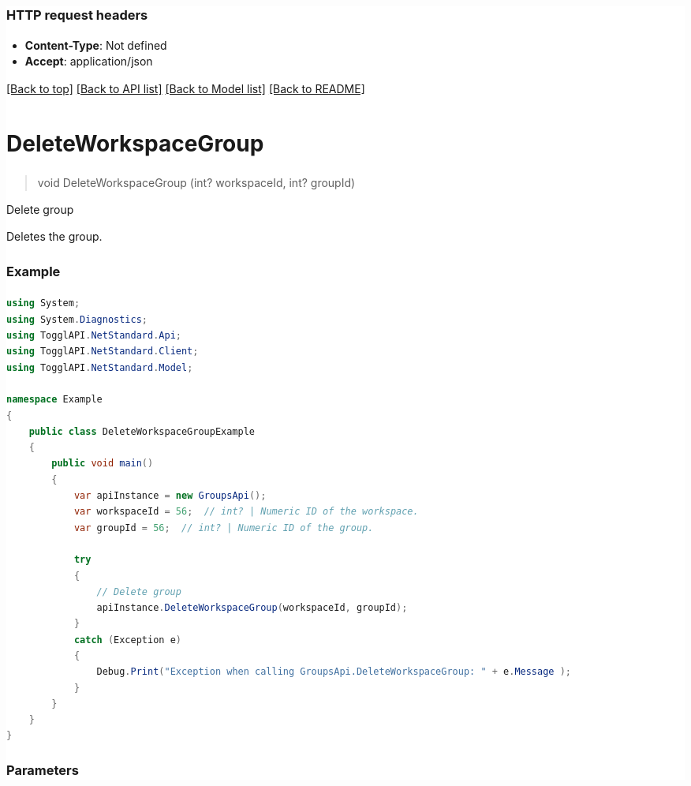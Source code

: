 ### HTTP request headers

 - **Content-Type**: Not defined
 - **Accept**: application/json

[[Back to top]](#) [[Back to API list]](../README.md#documentation-for-api-endpoints) [[Back to Model list]](../README.md#documentation-for-models) [[Back to README]](../README.md)

<a name="deleteworkspacegroup"></a>
# **DeleteWorkspaceGroup**
> void DeleteWorkspaceGroup (int? workspaceId, int? groupId)

Delete group

Deletes the group.

### Example
```csharp
using System;
using System.Diagnostics;
using TogglAPI.NetStandard.Api;
using TogglAPI.NetStandard.Client;
using TogglAPI.NetStandard.Model;

namespace Example
{
    public class DeleteWorkspaceGroupExample
    {
        public void main()
        {
            var apiInstance = new GroupsApi();
            var workspaceId = 56;  // int? | Numeric ID of the workspace.
            var groupId = 56;  // int? | Numeric ID of the group.

            try
            {
                // Delete group
                apiInstance.DeleteWorkspaceGroup(workspaceId, groupId);
            }
            catch (Exception e)
            {
                Debug.Print("Exception when calling GroupsApi.DeleteWorkspaceGroup: " + e.Message );
            }
        }
    }
}
```

### Parameters
